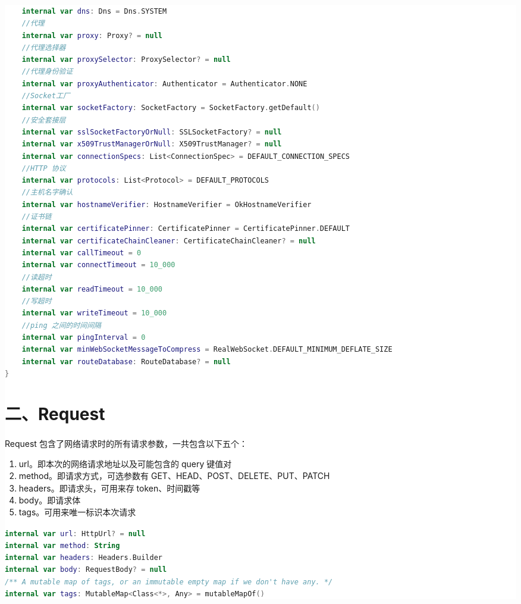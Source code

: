```kotlin
    internal var dns: Dns = Dns.SYSTEM
    //代理
    internal var proxy: Proxy? = null
    //代理选择器
    internal var proxySelector: ProxySelector? = null
    //代理身份验证
    internal var proxyAuthenticator: Authenticator = Authenticator.NONE
    //Socket工厂
    internal var socketFactory: SocketFactory = SocketFactory.getDefault()
    //安全套接层
    internal var sslSocketFactoryOrNull: SSLSocketFactory? = null
    internal var x509TrustManagerOrNull: X509TrustManager? = null
    internal var connectionSpecs: List<ConnectionSpec> = DEFAULT_CONNECTION_SPECS
    //HTTP 协议
    internal var protocols: List<Protocol> = DEFAULT_PROTOCOLS
    //主机名字确认
    internal var hostnameVerifier: HostnameVerifier = OkHostnameVerifier
    //证书链
    internal var certificatePinner: CertificatePinner = CertificatePinner.DEFAULT
    internal var certificateChainCleaner: CertificateChainCleaner? = null
    internal var callTimeout = 0
    internal var connectTimeout = 10_000
    //读超时
    internal var readTimeout = 10_000
    //写超时
    internal var writeTimeout = 10_000
    //ping 之间的时间间隔
    internal var pingInterval = 0
    internal var minWebSocketMessageToCompress = RealWebSocket.DEFAULT_MINIMUM_DEFLATE_SIZE
    internal var routeDatabase: RouteDatabase? = null
}
```

# 二、Request 

Request 包含了网络请求时的所有请求参数，一共包含以下五个：

1. url。即本次的网络请求地址以及可能包含的 query 键值对
2. method。即请求方式，可选参数有 GET、HEAD、POST、DELETE、PUT、PATCH
3. headers。即请求头，可用来存 token、时间戳等
4. body。即请求体
5. tags。可用来唯一标识本次请求

```kotlin
internal var url: HttpUrl? = null
internal var method: String
internal var headers: Headers.Builder
internal var body: RequestBody? = null
/** A mutable map of tags, or an immutable empty map if we don't have any. */
internal var tags: MutableMap<Class<*>, Any> = mutableMapOf()
```

